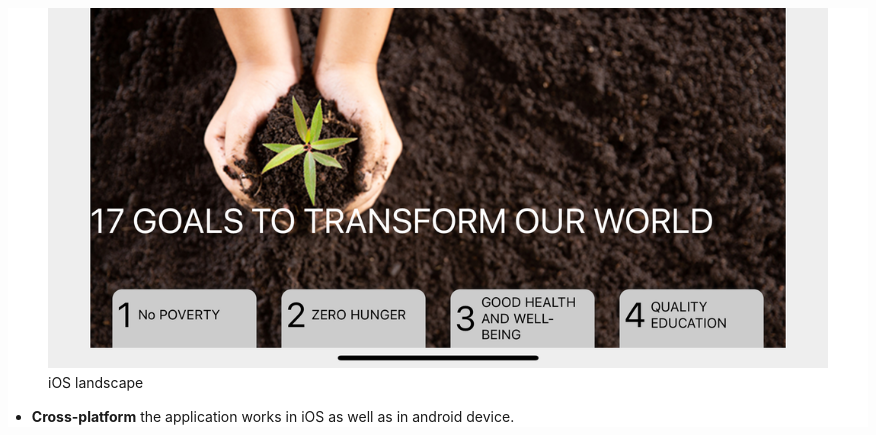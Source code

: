 <figure>
  <img src="./screenshots/ios_land.png" alt="iOS land" style="width: 100%">
  <figcaption>iOS landscape</figcaption>
</figure>

- <b>Cross-platform</b> the application works in iOS as well as in android device.

<figure>